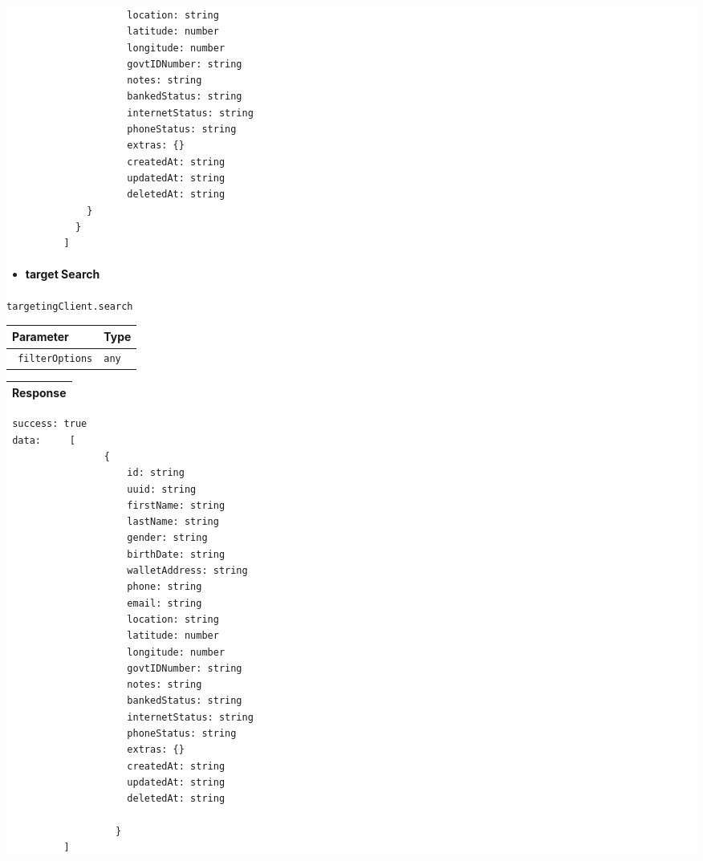 ```
                     location: string
                     latitude: number
                     longitude: number
                     govtIDNumber: string
                     notes: string
                     bankedStatus: string
                     internetStatus: string
                     phoneStatus: string
                     extras: {}
                     createdAt: string
                     updatedAt: string
                     deletedAt: string
              }
            }
          ]

```

- #### target Search

```
targetingClient.search
```

| Parameter        | Type  |
| :--------------- | :---- |
| ` filterOptions` | `any` |

| Response |
| :------- |

```
 success: true
 data:     [
                 {
                     id: string
                     uuid: string
                     firstName: string
                     lastName: string
                     gender: string
                     birthDate: string
                     walletAddress: string
                     phone: string
                     email: string
                     location: string
                     latitude: number
                     longitude: number
                     govtIDNumber: string
                     notes: string
                     bankedStatus: string
                     internetStatus: string
                     phoneStatus: string
                     extras: {}
                     createdAt: string
                     updatedAt: string
                     deletedAt: string

                   }
          ]

```

